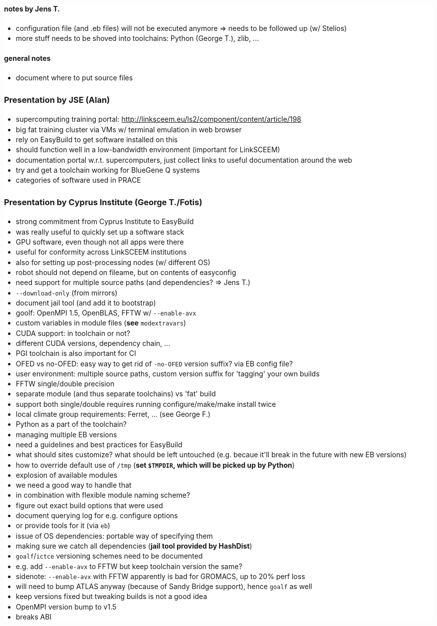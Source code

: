 #### notes by Jens T.

 * configuration file (and .eb files) will not be executed anymore => needs to be followed up (w/ Stelios)
 * more stuff needs to be shoved into toolchains: Python (George T.), zlib, ...

#### general notes

 * document where to put source files

### Presentation by JSE (Alan)

 * supercomputing training portal: http://linksceem.eu/ls2/component/content/article/198
  * big fat training cluster via VMs w/ terminal emulation in web browser
  * rely on EasyBuild to get software installed on this
 * should function well in a low-bandwidth environment (important for LinkSCEEM)
 * documentation portal w.r.t. supercomputers, just collect links to useful documentation around the web
 * try and get a toolchain working for BlueGene Q systems
 * categories of software used in PRACE

### Presentation by Cyprus Institute (George T./Fotis)

 * strong commitment from Cyprus Institute to EasyBuild
 * was really useful to quickly set up a software stack
  * GPU software, even though not all apps were there
 * useful for conformity across LinkSCEEM institutions
 * also for setting up post-processing nodes (w/ different OS)
 * robot should not depend on fileame, but on contents of easyconfig
 * need support for multiple source paths (and dependencies? => Jens T.)
 * `--download-only` (from mirrors)
 * document jail tool (and add it to bootstrap)
 * goolf: OpenMPI 1.5, OpenBLAS, FFTW w/ `--enable-avx`
 * custom variables in module files (**see** `modextravars`)
 * CUDA support: in toolchain or not?
  * different CUDA versions, dependency chain, ...
 * PGI toolchain is also important for CI
 * OFED vs no-OFED: easy way to get rid of `-no-OFED` version suffix? via EB config file?
 * user environment: multiple source paths, custom version suffix for 'tagging' your own builds
 * FFTW single/double precision
  * separate module (and thus separate toolchains) vs 'fat' build
  * support both single/double requires running configure/make/make install twice
 * local climate group requirements: Ferret, ... (see George F.)
 * Python as a part of the toolchain?
 * managing multiple EB versions
  * need a guidelines and best practices for EasyBuild
  * what should sites customize? what should be left untouched (e.g. becaue it'll break in the future with new EB versions) 
 * how to override default use of `/tmp` (**set `$TMPDIR`, which will be picked up by Python**)
 * explosion of available modules
  * we need a good way to handle that
  * in combination with flexible module naming scheme?
 * figure out exact build options that were used
  * document querying log for e.g. configure options
  * or provide tools for it (via `eb`)
 * issue of OS dependencies: portable way of specifying them
  * making sure we catch all dependencies (**jail tool provided by HashDist**)
 * `goalf`/`ictce` versioning schemes need to be documented
  * e.g. add `--enable-avx` to FFTW but keep toolchain version the same? 
   * sidenote: `--enable-avx` with FFTW apparently is bad for GROMACS, up to 20% perf loss
  * will need to bump ATLAS anyway (because of Sandy Bridge support), hence `goalf` as well
  * keep versions fixed but tweaking builds is not a good idea
 * OpenMPI version bump to v1.5
  * breaks ABI